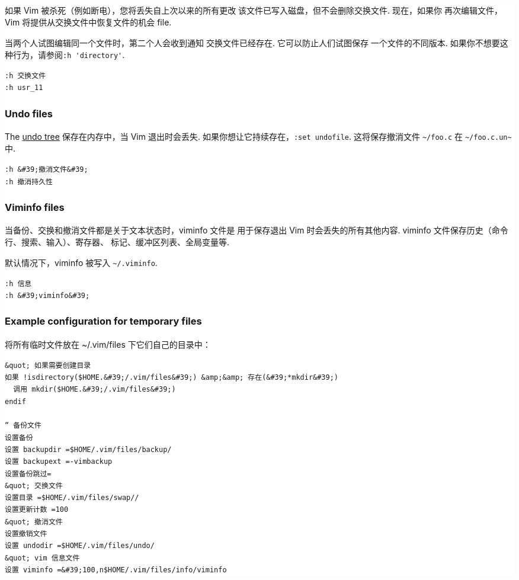 如果 Vim 被杀死（例如断电），您将丢失自上次以来的所有更改
该文件已写入磁盘，但不会删除交换文件. 现在，如果你
再次编辑文件，Vim 将提供从交换文件中恢复文件的机会
file.

当两个人试图编辑同一个文件时，第二个人会收到通知
交换文件已经存在. 它可以防止人们试图保存
一个文件的不同版本. 如果你不想要这种行为，请参阅`:h
'directory'`.

    :h 交换文件
    :h usr_11

### Undo files

The [undo tree](#undo-tree) 保存在内存中，当 Vim 退出时会丢失.
如果你想让它持续存在，`:set undofile`. 这将保存撤消文件
`~/foo.c` 在 `~/foo.c.un~` 中.

    :h &#39;撤消文件&#39;
    :h 撤消持久性

### Viminfo files

当备份、交换和撤消文件都是关于文本状态时，viminfo 文件是
用于保存退出 Vim 时会丢失的所有其他内容.
viminfo 文件保存历史（命令行、搜索、输入）、寄存器、
标记、缓冲区列表、全局变量等.

默认情况下，viminfo 被写入 `~/.viminfo`.

    :h 信息
    :h &#39;viminfo&#39;

### Example configuration for temporary files

将所有临时文件放在 ~/.vim/files 下它们自己的目录中：

```vim
&quot; 如果需要创建目录
如果 !isdirectory($HOME.&#39;/.vim/files&#39;) &amp;&amp; 存在(&#39;*mkdir&#39;)
  调用 mkdir($HOME.&#39;/.vim/files&#39;)
endif

“ 备份文件
设置备份
设置 backupdir =$HOME/.vim/files/backup/
设置 backupext =-vimbackup
设置备份跳过=
&quot; 交换文件
设置目录 =$HOME/.vim/files/swap//
设置更新计数 =100
&quot; 撤消文件
设置撤销文件
设置 undodir =$HOME/.vim/files/undo/
&quot; vim 信息文件
设置 viminfo =&#39;100,n$HOME/.vim/files/info/viminfo
```
